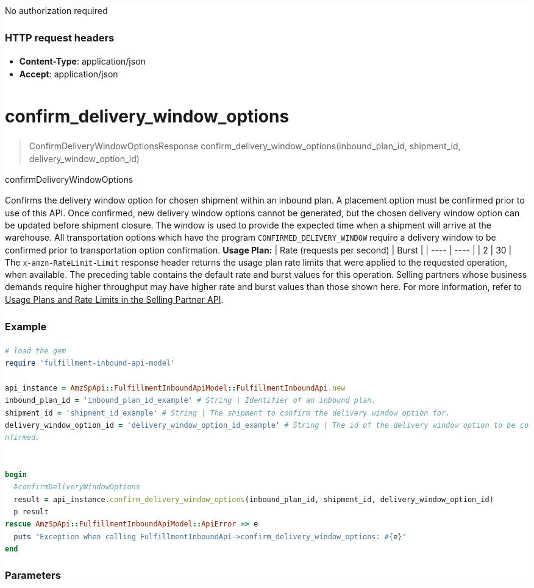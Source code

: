 No authorization required

### HTTP request headers

 - **Content-Type**: application/json
 - **Accept**: application/json



# **confirm_delivery_window_options**
> ConfirmDeliveryWindowOptionsResponse confirm_delivery_window_options(inbound_plan_id, shipment_id, delivery_window_option_id)

confirmDeliveryWindowOptions

Confirms the delivery window option for chosen shipment within an inbound plan. A placement option must be confirmed prior to use of this API. Once confirmed, new delivery window options cannot be generated, but the chosen delivery window option can be updated before shipment closure. The window is used to provide the expected time when a shipment will arrive at the warehouse. All transportation options which have the program `CONFIRMED_DELIVERY_WINDOW` require a delivery window to be confirmed prior to transportation option confirmation.  **Usage Plan:**  | Rate (requests per second) | Burst | | ---- | ---- | | 2 | 30 |  The `x-amzn-RateLimit-Limit` response header returns the usage plan rate limits that were applied to the requested operation, when available. The preceding table contains the default rate and burst values for this operation. Selling partners whose business demands require higher throughput may have higher rate and burst values than those shown here. For more information, refer to [Usage Plans and Rate Limits in the Selling Partner API](https://developer-docs.amazon.com/sp-api/docs/usage-plans-and-rate-limits-in-the-sp-api).

### Example
```ruby
# load the gem
require 'fulfillment-inbound-api-model'

api_instance = AmzSpApi::FulfillmentInboundApiModel::FulfillmentInboundApi.new
inbound_plan_id = 'inbound_plan_id_example' # String | Identifier of an inbound plan.
shipment_id = 'shipment_id_example' # String | The shipment to confirm the delivery window option for.
delivery_window_option_id = 'delivery_window_option_id_example' # String | The id of the delivery window option to be confirmed.


begin
  #confirmDeliveryWindowOptions
  result = api_instance.confirm_delivery_window_options(inbound_plan_id, shipment_id, delivery_window_option_id)
  p result
rescue AmzSpApi::FulfillmentInboundApiModel::ApiError => e
  puts "Exception when calling FulfillmentInboundApi->confirm_delivery_window_options: #{e}"
end
```

### Parameters
